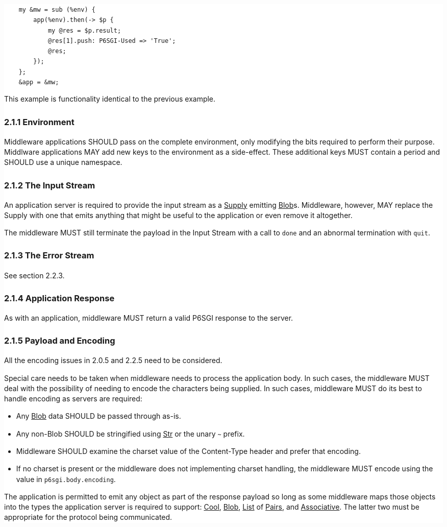 ```perl6
    my &mw = sub (%env) {
        app(%env).then(-> $p {
            my @res = $p.result;
            @res[1].push: P6SGI-Used => 'True';
            @res;
        });
    };
    &app = &mw;
```

This example is functionality identical to the previous example.

### 2.1.1 Environment

Middleware applications SHOULD pass on the complete environment, only modifying the bits required to perform their purpose. Middlware applications MAY add new keys to the environment as a side-effect. These additional keys MUST contain a period and SHOULD use a unique namespace.

### 2.1.2 The Input Stream

An application server is required to provide the input stream as a [Supply](http://doc.perl6.org/type/Supply) emitting [Blob](http://doc.perl6.org/type/Blob)s. Middleware, however, MAY replace the Supply with one that emits anything that might be useful to the application or even remove it altogether.

The middleware MUST still terminate the payload in the Input Stream with a call to `done` and an abnormal termination with `quit`.

### 2.1.3 The Error Stream

See section 2.2.3.

### 2.1.4 Application Response

As with an application, middleware MUST return a valid P6SGI response to the server.

### 2.1.5 Payload and Encoding

All the encoding issues in 2.0.5 and 2.2.5 need to be considered.

Special care needs to be taken when middleware needs to process the application body. In such cases, the middleware MUST deal with the possibility of needing to encode the characters being supplied. In such cases, middleware MUST do its best to handle encoding as servers are required:

  * Any [Blob](http://doc.perl6.org/type/Blob) data SHOULD be passed through as-is.

  * Any non-Blob SHOULD be stringified using [Str](http://doc.perl6.org/type/Str) or the unary `~` prefix.

  * Middleware SHOULD examine the charset value of the Content-Type header and prefer that encoding.

  * If no charset is present or the middleware does not implementing charset handling, the middleware MUST encode using the value in `p6sgi.body.encoding`.

The application is permitted to emit any object as part of the response payload so long as some middleware maps those objects into the types the application server is required to support: [Cool](http://doc.perl6.org/type/Cool), [Blob](http://doc.perl6.org/type/Blob), [List](http://doc.perl6.org/type/List) of [Pairs](http://doc.perl6.org/type/Pairs), and [Associative](http://doc.perl6.org/type/Associative). The latter two must be appropriate for the protocol being communicated.
